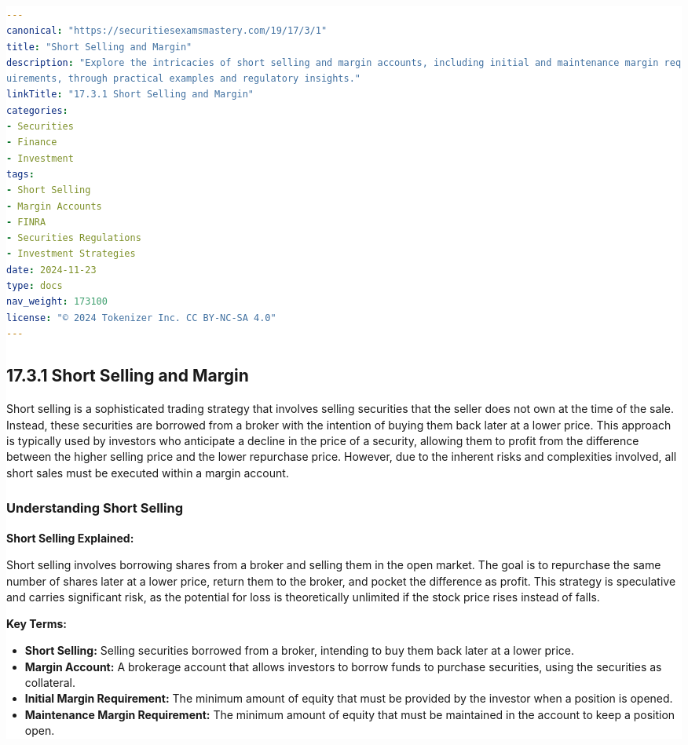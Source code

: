 ```yaml
---
canonical: "https://securitiesexamsmastery.com/19/17/3/1"
title: "Short Selling and Margin"
description: "Explore the intricacies of short selling and margin accounts, including initial and maintenance margin requirements, through practical examples and regulatory insights."
linkTitle: "17.3.1 Short Selling and Margin"
categories:
- Securities
- Finance
- Investment
tags:
- Short Selling
- Margin Accounts
- FINRA
- Securities Regulations
- Investment Strategies
date: 2024-11-23
type: docs
nav_weight: 173100
license: "© 2024 Tokenizer Inc. CC BY-NC-SA 4.0"
---
```


## 17.3.1 Short Selling and Margin

Short selling is a sophisticated trading strategy that involves selling securities that the seller does not own at the time of the sale. Instead, these securities are borrowed from a broker with the intention of buying them back later at a lower price. This approach is typically used by investors who anticipate a decline in the price of a security, allowing them to profit from the difference between the higher selling price and the lower repurchase price. However, due to the inherent risks and complexities involved, all short sales must be executed within a margin account.

### Understanding Short Selling

**Short Selling Explained:**

Short selling involves borrowing shares from a broker and selling them in the open market. The goal is to repurchase the same number of shares later at a lower price, return them to the broker, and pocket the difference as profit. This strategy is speculative and carries significant risk, as the potential for loss is theoretically unlimited if the stock price rises instead of falls.

**Key Terms:**

- **Short Selling:** Selling securities borrowed from a broker, intending to buy them back later at a lower price.
- **Margin Account:** A brokerage account that allows investors to borrow funds to purchase securities, using the securities as collateral.
- **Initial Margin Requirement:** The minimum amount of equity that must be provided by the investor when a position is opened.
- **Maintenance Margin Requirement:** The minimum amount of equity that must be maintained in the account to keep a position open.
